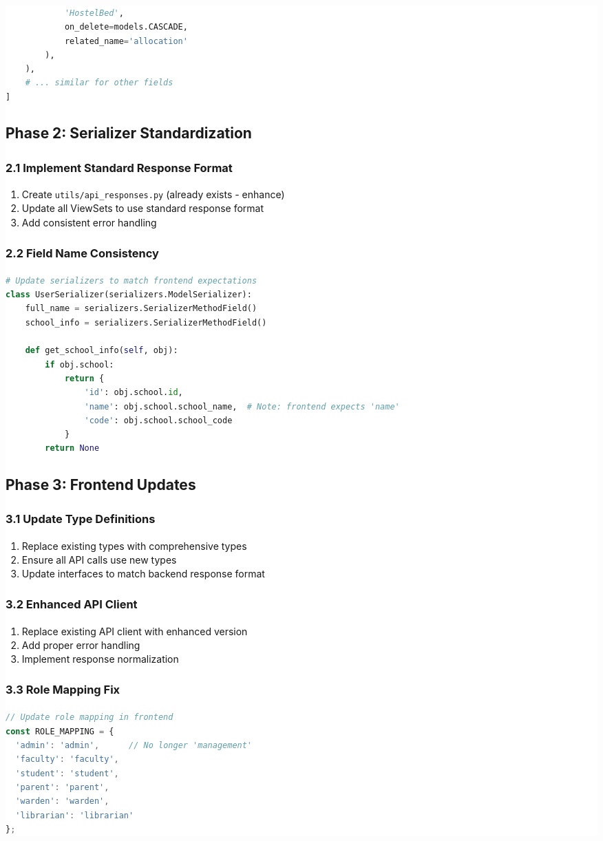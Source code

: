```python
            'HostelBed',
            on_delete=models.CASCADE,
            related_name='allocation'
        ),
    ),
    # ... similar for other fields
]
```

## Phase 2: Serializer Standardization

### 2.1 Implement Standard Response Format
1. Create `utils/api_responses.py` (already exists - enhance)
2. Update all ViewSets to use standard response format
3. Add consistent error handling

### 2.2 Field Name Consistency
```python
# Update serializers to match frontend expectations
class UserSerializer(serializers.ModelSerializer):
    full_name = serializers.SerializerMethodField()
    school_info = serializers.SerializerMethodField()
    
    def get_school_info(self, obj):
        if obj.school:
            return {
                'id': obj.school.id,
                'name': obj.school.school_name,  # Note: frontend expects 'name'
                'code': obj.school.school_code
            }
        return None
```

## Phase 3: Frontend Updates

### 3.1 Update Type Definitions
1. Replace existing types with comprehensive types
2. Ensure all API calls use new types
3. Update interfaces to match backend response format

### 3.2 Enhanced API Client
1. Replace existing API client with enhanced version
2. Add proper error handling
3. Implement response normalization

### 3.3 Role Mapping Fix
```typescript
// Update role mapping in frontend
const ROLE_MAPPING = {
  'admin': 'admin',      // No longer 'management'
  'faculty': 'faculty',
  'student': 'student',
  'parent': 'parent',
  'warden': 'warden',
  'librarian': 'librarian'
};
```
